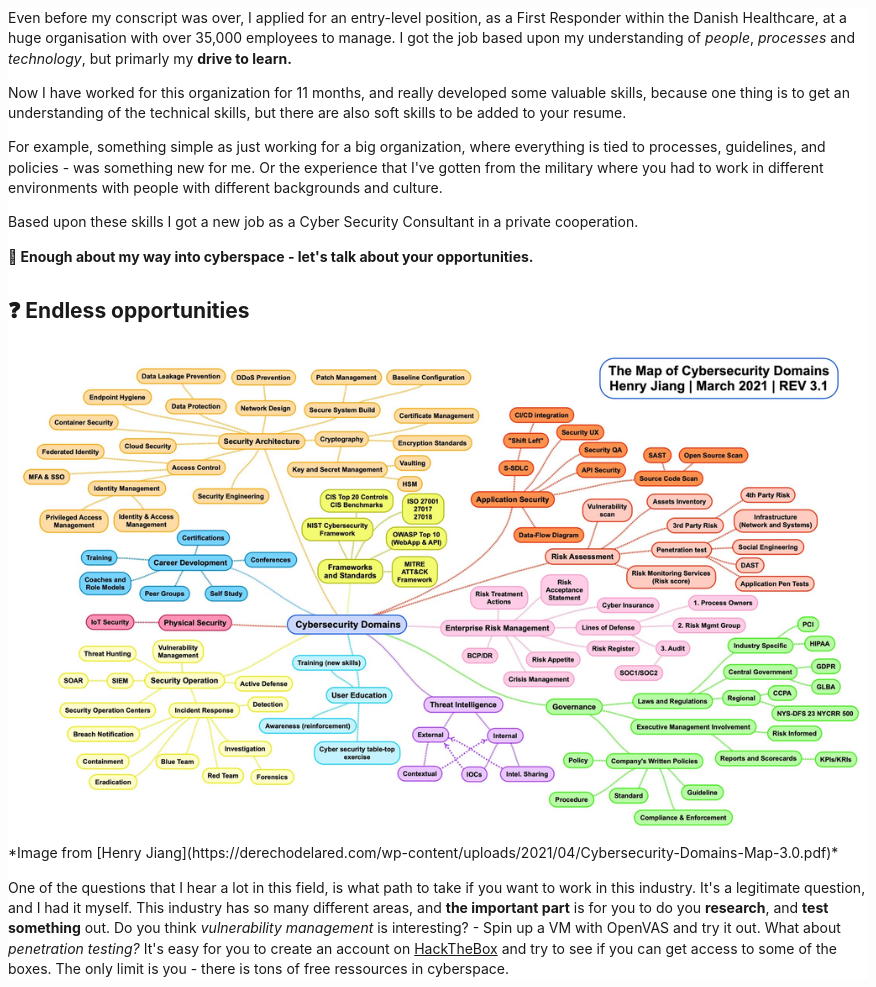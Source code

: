 Even before my conscript was over, I applied for an entry-level position, as a First Responder within the Danish Healthcare, at a huge organisation with over 35,000 employees to manage. I got the job based upon my understanding of *people*, *processes* and *technology*, but primarly my **drive to learn.** 

Now I have worked for this organization for 11 months, and really developed some valuable skills, because one thing is to get an understanding of the technical skills, but there are also soft skills to be added to your resume. 

For example, something simple as just working for a big organization, where everything is tied to processes, guidelines, and policies - was something new for me. Or the experience that I've gotten from the military where you had to work in different environments with people with different backgrounds and culture. 

Based upon these skills I got a new job as a Cyber Security Consultant in a private cooperation. 


**:stars: Enough about my way into cyberspace - let's talk about your opportunities.**
## :question: Endless opportunities

<img src="/assets/images/roadmap.jpg">
*Image from [Henry Jiang](https://derechodelared.com/wp-content/uploads/2021/04/Cybersecurity-Domains-Map-3.0.pdf)*

One of the questions that I hear a lot in this field, is what path to take if you want to work in this industry. It's a legitimate question, and I had it myself. This industry has so many different areas, and **the important part** is for you to do you **research**, and **test something** out. Do you think *vulnerability management* is interesting? - Spin up a VM with OpenVAS and try it out. What about *penetration testing?* It's easy for you to create an account on [HackTheBox](https://www.hackthebox.com/) and try to see if you can get access to some of the boxes. The only limit is you - there is tons of free ressources in cyberspace. 
